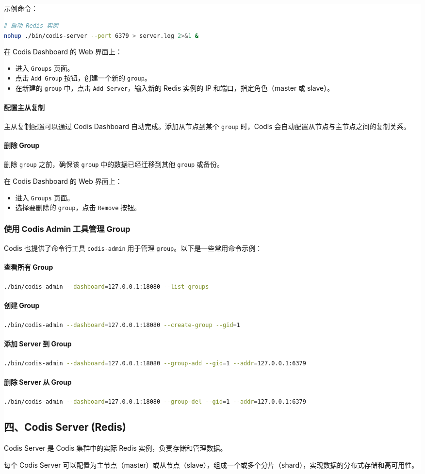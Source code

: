 示例命令：

```sh
# 启动 Redis 实例
nohup ./bin/codis-server --port 6379 > server.log 2>&1 &
```

在 Codis Dashboard 的 Web 界面上：

- 进入 `Groups` 页面。
- 点击 `Add Group` 按钮，创建一个新的 `group`。
- 在新建的 `group` 中，点击 `Add Server`，输入新的 Redis 实例的 IP 和端口，指定角色（master 或 slave）。

#### 配置主从复制

主从复制配置可以通过 Codis Dashboard 自动完成。添加从节点到某个 `group` 时，Codis 会自动配置从节点与主节点之间的复制关系。

#### 删除 Group

删除 `group` 之前，确保该 `group` 中的数据已经迁移到其他 `group` 或备份。

在 Codis Dashboard 的 Web 界面上：

- 进入 `Groups` 页面。
- 选择要删除的 `group`，点击 `Remove` 按钮。

### 使用 Codis Admin 工具管理 Group

Codis 也提供了命令行工具 `codis-admin` 用于管理 `group`。以下是一些常用命令示例：

#### 查看所有 Group

```sh
./bin/codis-admin --dashboard=127.0.0.1:18080 --list-groups
```

#### 创建 Group

```sh
./bin/codis-admin --dashboard=127.0.0.1:18080 --create-group --gid=1
```

#### 添加 Server 到 Group

```sh
./bin/codis-admin --dashboard=127.0.0.1:18080 --group-add --gid=1 --addr=127.0.0.1:6379
```

#### 删除 Server 从 Group

```sh
./bin/codis-admin --dashboard=127.0.0.1:18080 --group-del --gid=1 --addr=127.0.0.1:6379
```

## 四、Codis Server (Redis)
Codis Server 是 Codis 集群中的实际 Redis 实例，负责存储和管理数据。

每个 Codis Server 可以配置为主节点（master）或从节点（slave），组成一个或多个分片（shard），实现数据的分布式存储和高可用性。
